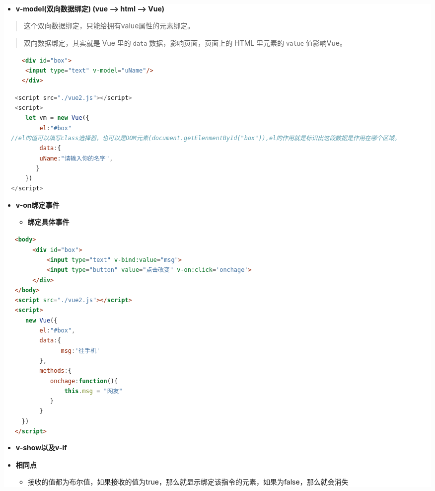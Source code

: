   - **v-model(双向数据绑定) (vue --> html --> Vue)**

> 这个双向数据绑定，只能给拥有value属性的元素绑定。

> 双向数据绑定，其实就是 Vue 里的 `data` 数据，影响页面，页面上的 HTML 里元素的 `value` 值影响Vue。


  ```html
       <div id="box">
        <input type="text" v-model="uName"/>
       </div>
  ```
    
  ```javascript
     <script src="./vue2.js"></script>
     <script>
        let vm = new Vue({
            el:"#box" 
    //el的值可以填写class选择器，也可以是DOM元素(document.getElenmentById("box")),el的作用就是标识出这段数据是作用在哪个区域。
            data:{
            uName:"请输入你的名字",
           }
        })
    </script>
```

 - **v-on绑定事件**

   - **绑定具体事件**
  
  ```html
     <body>
          <div id="box">
              <input type="text" v-bind:value="msg">
              <input type="button" value="点击改变" v-on:click='onchage'>
          </div>
     </body>
     <script src="./vue2.js"></script>
     <script>
        new Vue({
            el:"#box",
            data:{
                  msg:'往手机'
            },
            methods:{
               onchage:function(){
                   this.msg = "网友"
               }
            }
       })
     </script>
  ```
 
  - **v-show以及v-if**
  
   - **相同点**
     - 接收的值都为布尔值，如果接收的值为true，那么就显示绑定该指令的元素，如果为false，那么就会消失 
